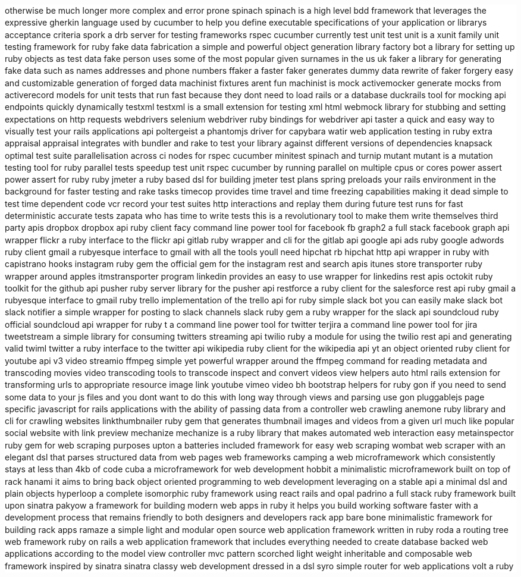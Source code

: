 otherwise be much longer more complex and error prone spinach spinach is a high level bdd framework that leverages the expressive gherkin language used by cucumber to help you define executable specifications of your application or librarys acceptance criteria spork a drb server for testing frameworks rspec cucumber currently test unit test unit is a xunit family unit testing framework for ruby fake data fabrication a simple and powerful object generation library factory bot a library for setting up ruby objects as test data fake person uses some of the most popular given surnames in the us uk faker a library for generating fake data such as names addresses and phone numbers ffaker a faster faker generates dummy data rewrite of faker forgery easy and customizable generation of forged data machinist fixtures arent fun machinist is mock activemocker generate mocks from activerecord models for unit tests that run fast because they dont need to load rails or a database duckrails tool for mocking api endpoints quickly dynamically testxml testxml is a small extension for testing xml html webmock library for stubbing and setting expectations on http requests webdrivers selenium webdriver ruby bindings for webdriver api taster a quick and easy way to visually test your rails applications api poltergeist a phantomjs driver for capybara watir web application testing in ruby extra appraisal appraisal integrates with bundler and rake to test your library against different versions of dependencies knapsack optimal test suite parallelisation across ci nodes for rspec cucumber minitest spinach and turnip mutant mutant is a mutation testing tool for ruby parallel tests speedup test unit rspec cucumber by running parallel on multiple cpus or cores power assert power assert for ruby ruby jmeter a ruby based dsl for building jmeter test plans spring preloads your rails environment in the background for faster testing and rake tasks timecop provides time travel and time freezing capabilities making it dead simple to test time dependent code vcr record your test suites http interactions and replay them during future test runs for fast deterministic accurate tests zapata who has time to write tests this is a revolutionary tool to make them write themselves third party apis dropbox dropbox api ruby client facy command line power tool for facebook fb graph2 a full stack facebook graph api wrapper flickr a ruby interface to the flickr api gitlab ruby wrapper and cli for the gitlab api google api ads ruby google adwords ruby client gmail a rubyesque interface to gmail with all the tools youll need hipchat rb hipchat http api wrapper in ruby with capistrano hooks instagram ruby gem the official gem for the instagram rest and search apis itunes store transporter ruby wrapper around apples itmstransporter program linkedin provides an easy to use wrapper for linkedins rest apis octokit ruby toolkit for the github api pusher ruby server library for the pusher api restforce a ruby client for the salesforce rest api ruby gmail a rubyesque interface to gmail ruby trello implementation of the trello api for ruby simple slack bot you can easily make slack bot slack notifier a simple wrapper for posting to slack channels slack ruby gem a ruby wrapper for the slack api soundcloud ruby official soundcloud api wrapper for ruby t a command line power tool for twitter terjira a command line power tool for jira tweetstream a simple library for consuming twitters streaming api twilio ruby a module for using the twilio rest api and generating valid twiml twitter a ruby interface to the twitter api wikipedia ruby client for the wikipedia api yt an object oriented ruby client for youtube api v3 video streamio ffmpeg simple yet powerful wrapper around the ffmpeg command for reading metadata and transcoding movies video transcoding tools to transcode inspect and convert videos view helpers auto html rails extension for transforming urls to appropriate resource image link youtube vimeo video bh bootstrap helpers for ruby gon if you need to send some data to your js files and you dont want to do this with long way through views and parsing use gon pluggablejs page specific javascript for rails applications with the ability of passing data from a controller web crawling anemone ruby library and cli for crawling websites linkthumbnailer ruby gem that generates thumbnail images and videos from a given url much like popular social website with link preview mechanize mechanize is a ruby library that makes automated web interaction easy metainspector ruby gem for web scraping purposes upton a batteries included framework for easy web scraping wombat web scraper with an elegant dsl that parses structured data from web pages web frameworks camping a web microframework which consistently stays at less than 4kb of code cuba a microframework for web development hobbit a minimalistic microframework built on top of rack hanami it aims to bring back object oriented programming to web development leveraging on a stable api a minimal dsl and plain objects hyperloop a complete isomorphic ruby framework using react rails and opal padrino a full stack ruby framework built upon sinatra pakyow a framework for building modern web apps in ruby it helps you build working software faster with a development process that remains friendly to both designers and developers rack app bare bone minimalistic framework for building rack apps ramaze a simple light and modular open source web application framework written in ruby roda a routing tree web framework ruby on rails a web application framework that includes everything needed to create database backed web applications according to the model view controller mvc pattern scorched light weight inheritable and composable web framework inspired by sinatra sinatra classy web development dressed in a dsl syro simple router for web applications volt a ruby